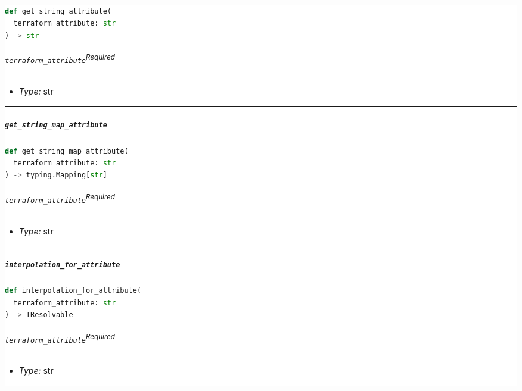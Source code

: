 ```python
def get_string_attribute(
  terraform_attribute: str
) -> str
```

###### `terraform_attribute`<sup>Required</sup> <a name="terraform_attribute" id="@cdktf/provider-ionoscloud.dataIonoscloudApplicationLoadbalancer.DataIonoscloudApplicationLoadbalancer.getStringAttribute.parameter.terraformAttribute"></a>

- *Type:* str

---

##### `get_string_map_attribute` <a name="get_string_map_attribute" id="@cdktf/provider-ionoscloud.dataIonoscloudApplicationLoadbalancer.DataIonoscloudApplicationLoadbalancer.getStringMapAttribute"></a>

```python
def get_string_map_attribute(
  terraform_attribute: str
) -> typing.Mapping[str]
```

###### `terraform_attribute`<sup>Required</sup> <a name="terraform_attribute" id="@cdktf/provider-ionoscloud.dataIonoscloudApplicationLoadbalancer.DataIonoscloudApplicationLoadbalancer.getStringMapAttribute.parameter.terraformAttribute"></a>

- *Type:* str

---

##### `interpolation_for_attribute` <a name="interpolation_for_attribute" id="@cdktf/provider-ionoscloud.dataIonoscloudApplicationLoadbalancer.DataIonoscloudApplicationLoadbalancer.interpolationForAttribute"></a>

```python
def interpolation_for_attribute(
  terraform_attribute: str
) -> IResolvable
```

###### `terraform_attribute`<sup>Required</sup> <a name="terraform_attribute" id="@cdktf/provider-ionoscloud.dataIonoscloudApplicationLoadbalancer.DataIonoscloudApplicationLoadbalancer.interpolationForAttribute.parameter.terraformAttribute"></a>

- *Type:* str

---
